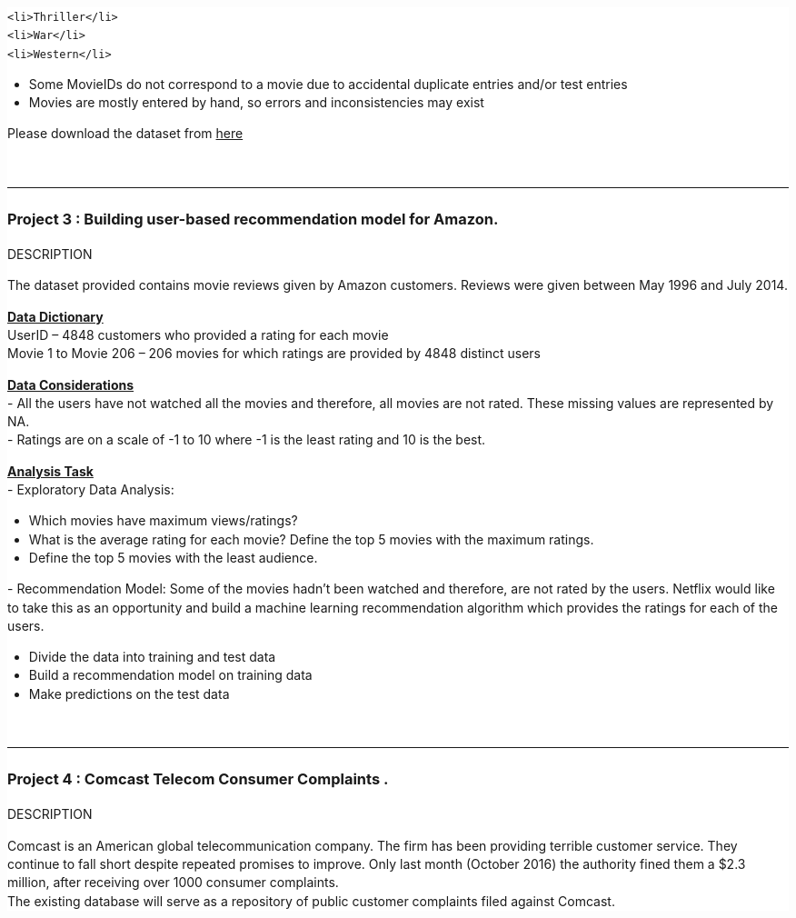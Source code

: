 	<li>Thriller</li>
	<li>War</li>
	<li>Western</li>
</ol>
<ul>
	<li>Some MovieIDs do not correspond to a movie due to accidental duplicate entries and/or test entries</li>
	<li>Movies are mostly entered by hand, so errors and inconsistencies may exist</li>
</ul>
<p>Please download the dataset from <a href="https://github.com/Simplilearn-Edu/Data-Science-with-Python-Project-One" target="_blank">here</a>&nbsp;</p>


<br>
<hr>
<div _ngcontent-ndh-c6="" class="tab-content ng-star-inserted" id="project-tab-content">
<div _ngcontent-ndh-c6="" class="project-info scrolly" >
<h3>Project 3  : Building user-based recommendation model for Amazon.</h3>
<div _ngcontent-ndh-c6="" class="ng-star-inserted"><div _ngcontent-ndh-c6="" class="project-information">
<div _ngcontent-ndh-c6="" class="project-description sl-ck-editor"><p _ngcontent-ndh-c6="">DESCRIPTION</p><div _ngcontent-ndh-c6=""><p>The dataset provided contains movie reviews given by Amazon customers. Reviews were given between May 1996 and July 2014.</p>

<p><strong><u>Data Dictionary</u></strong><br>
UserID – 4848 customers who provided a rating for each movie<br>
Movie 1 to Movie 206 – 206 movies for which ratings are provided by 4848 distinct users</p>

<p><u><strong>Data Considerations</strong></u><br>
- All the users have not watched all the movies and therefore, all movies are not rated. These missing values are represented by NA.<br>
- Ratings are on a scale of -1 to 10 where -1 is the least rating and 10 is the best.</p>

<p><u><strong>Analysis Task</strong></u><br>
- Exploratory Data Analysis:</p>

<ul>
	<li>Which movies have maximum views/ratings?</li>
	<li>What is the average rating for each movie? Define the top 5 movies with the maximum ratings.</li>
	<li>Define the top 5 movies with the least audience.</li>
</ul>

<p>- Recommendation Model: Some of the movies hadn’t been watched and therefore, are not rated by the users. Netflix would like to take this as an opportunity and build a machine learning recommendation algorithm which provides the ratings for each of the users.</p>

<ul>
	<li>Divide the data into training and test data</li>
	<li>Build a recommendation model on training data</li>
	<li>Make predictions on the test data</li>
</ul>
</div></div>

<br>
<hr>
<div _ngcontent-ndh-c6="" class="tab-content ng-star-inserted" id="project-tab-content">
<div _ngcontent-ndh-c6="" class="project-info scrolly" >
<h3>Project 4  : Comcast Telecom Consumer Complaints .</h3>
<div _ngcontent-ndh-c6="" class="ng-star-inserted"><div _ngcontent-ndh-c6="" class="project-information">
<div _ngcontent-ndh-c6="" class="project-description sl-ck-editor"><p _ngcontent-ndh-c6="">DESCRIPTION</p><div _ngcontent-ndh-c6=""><p>Comcast is an American global telecommunication company. The firm has been providing terrible customer service. They continue to fall short despite repeated promises to improve. Only last month (October 2016) the authority fined them a $2.3 million, after receiving&nbsp;over 1000 consumer complaints.<br>
The existing database will serve as a repository of public customer complaints filed against Comcast.<br>